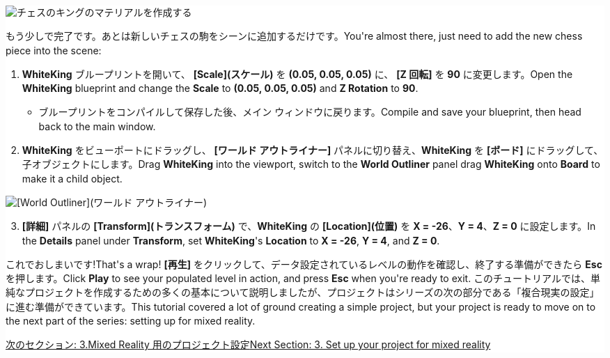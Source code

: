 ![チェスのキングのマテリアルを作成する](images/unreal-uxt/2-chesskingmat.PNG)

<span data-ttu-id="1c3e5-237">もう少しで完了です。あとは新しいチェスの駒をシーンに追加するだけです。</span><span class="sxs-lookup"><span data-stu-id="1c3e5-237">You're almost there, just need to add the new chess piece into the scene:</span></span> 

1. <span data-ttu-id="1c3e5-238">**WhiteKing** ブループリントを開いて、 **[Scale]\(スケール\)** を **(0.05, 0.05, 0.05)** に、 **[Z 回転]** を **90** に変更します。</span><span class="sxs-lookup"><span data-stu-id="1c3e5-238">Open the **WhiteKing** blueprint and change the **Scale** to **(0.05, 0.05, 0.05)** and **Z Rotation** to **90**.</span></span>
    * <span data-ttu-id="1c3e5-239">ブループリントをコンパイルして保存した後、メイン ウィンドウに戻ります。</span><span class="sxs-lookup"><span data-stu-id="1c3e5-239">Compile and save your blueprint, then head back to the main window.</span></span> 

2.  <span data-ttu-id="1c3e5-240">**WhiteKing** をビューポートにドラッグし、 **[ワールド アウトライナー]** パネルに切り替え、**WhiteKing** を **[ボード]** にドラッグして、子オブジェクトにします。</span><span class="sxs-lookup"><span data-stu-id="1c3e5-240">Drag **WhiteKing** into the viewport, switch to the **World Outliner** panel drag **WhiteKing** onto **Board** to make it a child object.</span></span>

![[World Outliner]\(ワールド アウトライナー\)](images/unreal-uxt/2-child.PNG)

3.  <span data-ttu-id="1c3e5-242">**[詳細]** パネルの **[Transform]\(トランスフォーム\)** で、**WhiteKing** の **[Location]\(位置\)** を **X = -26**、**Y = 4**、**Z = 0** に設定します。</span><span class="sxs-lookup"><span data-stu-id="1c3e5-242">In the **Details** panel under **Transform**, set **WhiteKing**'s **Location** to **X = -26**, **Y = 4**, and **Z = 0**.</span></span>

<span data-ttu-id="1c3e5-243">これでおしまいです!</span><span class="sxs-lookup"><span data-stu-id="1c3e5-243">That's a wrap!</span></span> <span data-ttu-id="1c3e5-244">**[再生]** をクリックして、データ設定されているレベルの動作を確認し、終了する準備ができたら **Esc** を押します。</span><span class="sxs-lookup"><span data-stu-id="1c3e5-244">Click **Play** to see your populated level in action, and press **Esc** when you're ready to exit.</span></span> <span data-ttu-id="1c3e5-245">このチュートリアルでは、単純なプロジェクトを作成するための多くの基本について説明しましたが、プロジェクトはシリーズの次の部分である「複合現実の設定」に進む準備ができています。</span><span class="sxs-lookup"><span data-stu-id="1c3e5-245">This tutorial covered a lot of ground creating a simple project, but your project is ready to move on to the next part of the series: setting up for mixed reality.</span></span> 

[<span data-ttu-id="1c3e5-246">次のセクション: 3.Mixed Reality 用のプロジェクト設定</span><span class="sxs-lookup"><span data-stu-id="1c3e5-246">Next Section: 3. Set up your project for mixed reality</span></span>](unreal-uxt-ch3.md)
